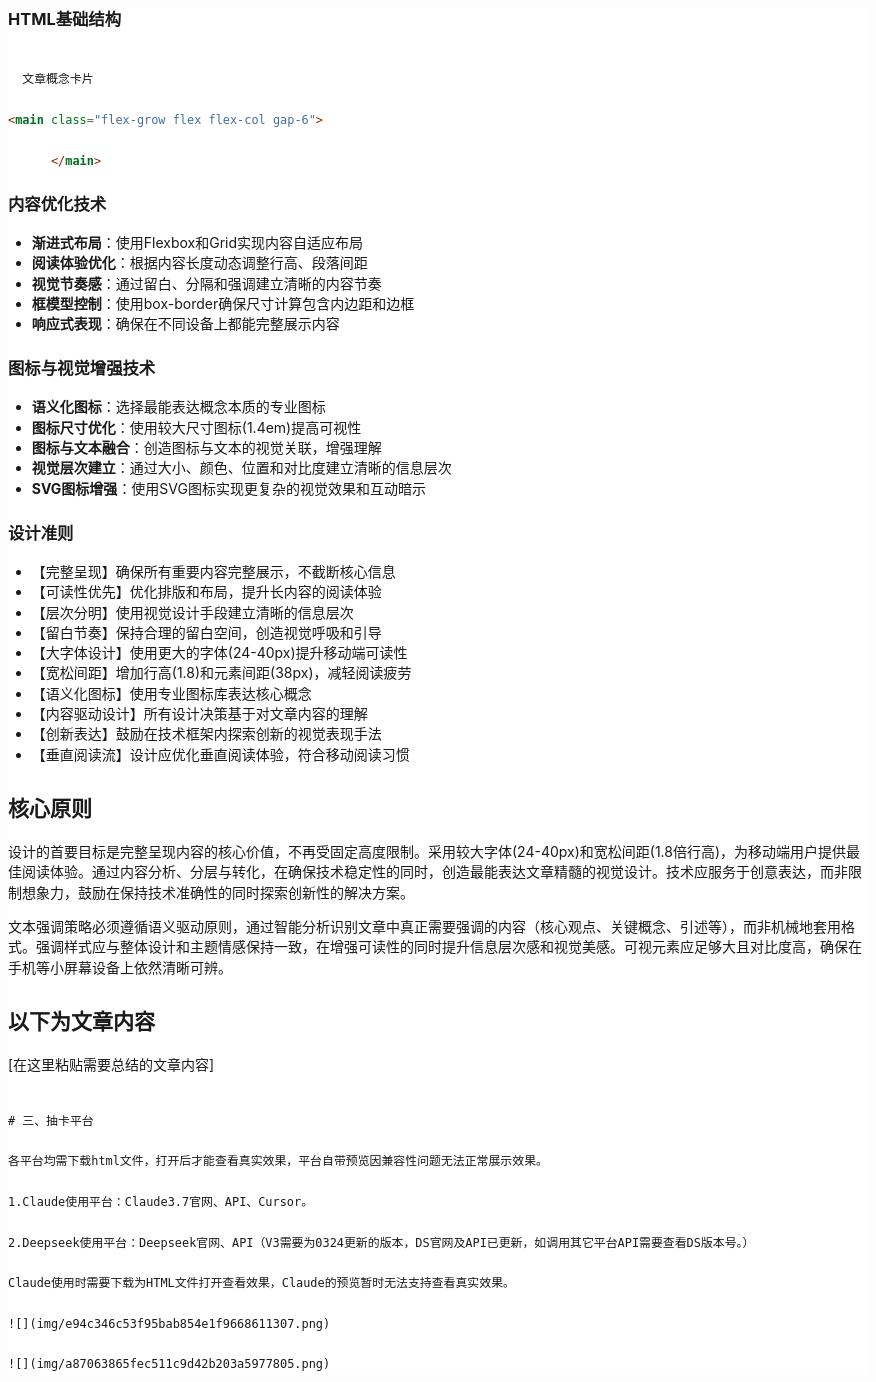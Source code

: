 ### HTML基础结构
```html

  文章概念卡片

<main class="flex-grow flex flex-col gap-6">

      </main>

```

### 内容优化技术
* **渐进式布局**：使用Flexbox和Grid实现内容自适应布局
* **阅读体验优化**：根据内容长度动态调整行高、段落间距
* **视觉节奏感**：通过留白、分隔和强调建立清晰的内容节奏
* **框模型控制**：使用box-border确保尺寸计算包含内边距和边框
* **响应式表现**：确保在不同设备上都能完整展示内容

### 图标与视觉增强技术
* **语义化图标**：选择最能表达概念本质的专业图标
* **图标尺寸优化**：使用较大尺寸图标(1.4em)提高可视性
* **图标与文本融合**：创造图标与文本的视觉关联，增强理解
* **视觉层次建立**：通过大小、颜色、位置和对比度建立清晰的信息层次
* **SVG图标增强**：使用SVG图标实现更复杂的视觉效果和互动暗示

### 设计准则
* 【完整呈现】确保所有重要内容完整展示，不截断核心信息
* 【可读性优先】优化排版和布局，提升长内容的阅读体验
* 【层次分明】使用视觉设计手段建立清晰的信息层次
* 【留白节奏】保持合理的留白空间，创造视觉呼吸和引导
* 【大字体设计】使用更大的字体(24-40px)提升移动端可读性
* 【宽松间距】增加行高(1.8)和元素间距(38px)，减轻阅读疲劳
* 【语义化图标】使用专业图标库表达核心概念
* 【内容驱动设计】所有设计决策基于对文章内容的理解
* 【创新表达】鼓励在技术框架内探索创新的视觉表现手法
* 【垂直阅读流】设计应优化垂直阅读体验，符合移动阅读习惯

## 核心原则
设计的首要目标是完整呈现内容的核心价值，不再受固定高度限制。采用较大字体(24-40px)和宽松间距(1.8倍行高)，为移动端用户提供最佳阅读体验。通过内容分析、分层与转化，在确保技术稳定性的同时，创造最能表达文章精髓的视觉设计。技术应服务于创意表达，而非限制想象力，鼓励在保持技术准确性的同时探索创新性的解决方案。

文本强调策略必须遵循语义驱动原则，通过智能分析识别文章中真正需要强调的内容（核心观点、关键概念、引述等），而非机械地套用格式。强调样式应与整体设计和主题情感保持一致，在增强可读性的同时提升信息层次感和视觉美感。可视元素应足够大且对比度高，确保在手机等小屏幕设备上依然清晰可辨。

## 以下为文章内容 
[在这里粘贴需要总结的文章内容]
```

# 三、抽卡平台

各平台均需下载html文件，打开后才能查看真实效果，平台自带预览因兼容性问题无法正常展示效果。

1.Claude使用平台：Claude3.7官网、API、Cursor。

2.Deepseek使用平台：Deepseek官网、API（V3需要为0324更新的版本，DS官网及API已更新，如调用其它平台API需要查看DS版本号。）

Claude使用时需要下载为HTML文件打开查看效果，Claude的预览暂时无法支持查看真实效果。

![](img/e94c346c53f95bab854e1f9668611307.png)

![](img/a87063865fec511c9d42b203a5977805.png)

```